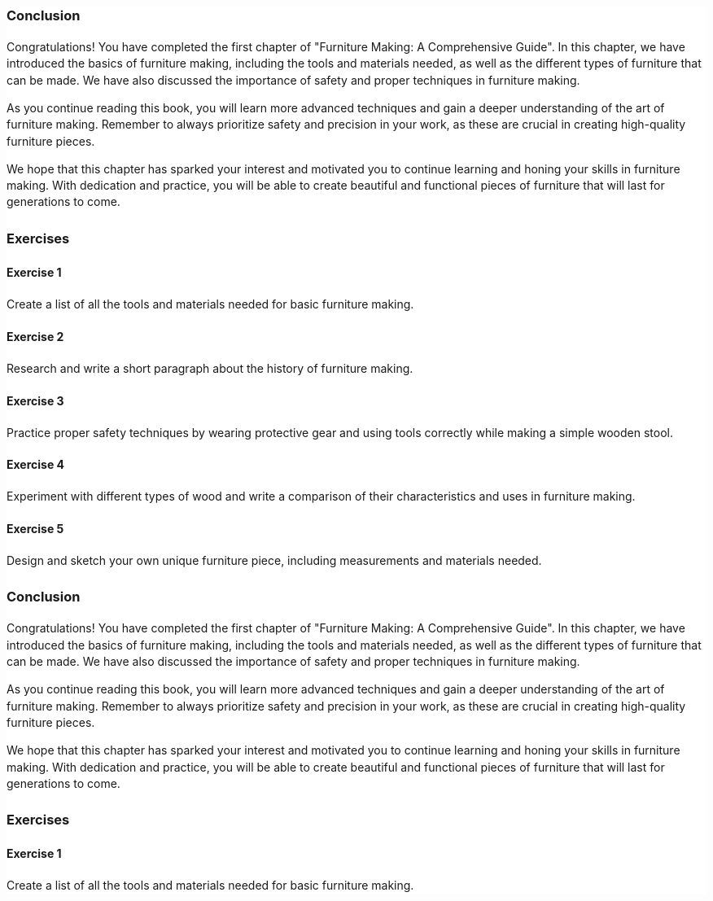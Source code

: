 
### Conclusion
Congratulations! You have completed the first chapter of "Furniture Making: A Comprehensive Guide". In this chapter, we have introduced the basics of furniture making, including the tools and materials needed, as well as the different types of furniture that can be made. We have also discussed the importance of safety and proper techniques in furniture making.

As you continue reading this book, you will learn more advanced techniques and gain a deeper understanding of the art of furniture making. Remember to always prioritize safety and precision in your work, as these are crucial in creating high-quality furniture pieces.

We hope that this chapter has sparked your interest and motivated you to continue learning and honing your skills in furniture making. With dedication and practice, you will be able to create beautiful and functional pieces of furniture that will last for generations to come.

### Exercises
#### Exercise 1
Create a list of all the tools and materials needed for basic furniture making.

#### Exercise 2
Research and write a short paragraph about the history of furniture making.

#### Exercise 3
Practice proper safety techniques by wearing protective gear and using tools correctly while making a simple wooden stool.

#### Exercise 4
Experiment with different types of wood and write a comparison of their characteristics and uses in furniture making.

#### Exercise 5
Design and sketch your own unique furniture piece, including measurements and materials needed.


### Conclusion
Congratulations! You have completed the first chapter of "Furniture Making: A Comprehensive Guide". In this chapter, we have introduced the basics of furniture making, including the tools and materials needed, as well as the different types of furniture that can be made. We have also discussed the importance of safety and proper techniques in furniture making.

As you continue reading this book, you will learn more advanced techniques and gain a deeper understanding of the art of furniture making. Remember to always prioritize safety and precision in your work, as these are crucial in creating high-quality furniture pieces.

We hope that this chapter has sparked your interest and motivated you to continue learning and honing your skills in furniture making. With dedication and practice, you will be able to create beautiful and functional pieces of furniture that will last for generations to come.

### Exercises
#### Exercise 1
Create a list of all the tools and materials needed for basic furniture making.

